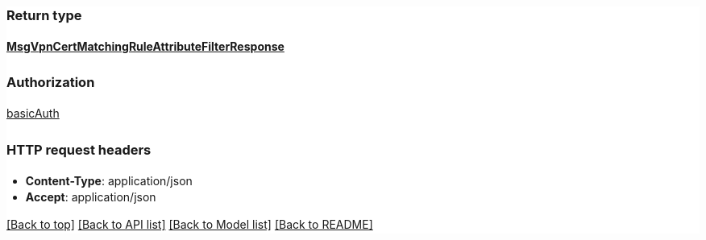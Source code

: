 ### Return type

[**MsgVpnCertMatchingRuleAttributeFilterResponse**](MsgVpnCertMatchingRuleAttributeFilterResponse.md)

### Authorization

[basicAuth](../README.md#basicAuth)

### HTTP request headers

 - **Content-Type**: application/json
 - **Accept**: application/json

[[Back to top]](#) [[Back to API list]](../README.md#documentation-for-api-endpoints) [[Back to Model list]](../README.md#documentation-for-models) [[Back to README]](../README.md)

